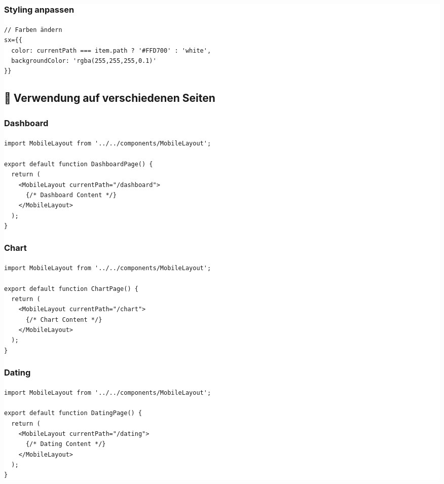 ### Styling anpassen

```tsx
// Farben ändern
sx={{ 
  color: currentPath === item.path ? '#FFD700' : 'white',
  backgroundColor: 'rgba(255,255,255,0.1)'
}}
```

## 📱 Verwendung auf verschiedenen Seiten

### Dashboard
```tsx
import MobileLayout from '../../components/MobileLayout';

export default function DashboardPage() {
  return (
    <MobileLayout currentPath="/dashboard">
      {/* Dashboard Content */}
    </MobileLayout>
  );
}
```

### Chart
```tsx
import MobileLayout from '../../components/MobileLayout';

export default function ChartPage() {
  return (
    <MobileLayout currentPath="/chart">
      {/* Chart Content */}
    </MobileLayout>
  );
}
```

### Dating
```tsx
import MobileLayout from '../../components/MobileLayout';

export default function DatingPage() {
  return (
    <MobileLayout currentPath="/dating">
      {/* Dating Content */}
    </MobileLayout>
  );
}
```
